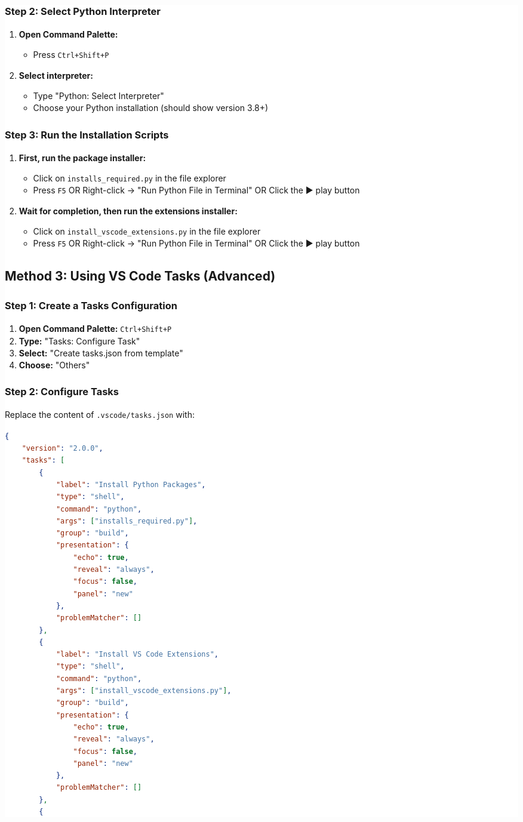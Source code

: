 ### Step 2: Select Python Interpreter

1. **Open Command Palette:**
   - Press `Ctrl+Shift+P`

2. **Select interpreter:**
   - Type "Python: Select Interpreter"
   - Choose your Python installation (should show version 3.8+)

### Step 3: Run the Installation Scripts

1. **First, run the package installer:**
   - Click on `installs_required.py` in the file explorer
   - Press `F5` OR Right-click → "Run Python File in Terminal" OR Click the ▶️ play button

2. **Wait for completion, then run the extensions installer:**
   - Click on `install_vscode_extensions.py` in the file explorer  
   - Press `F5` OR Right-click → "Run Python File in Terminal" OR Click the ▶️ play button

## Method 3: Using VS Code Tasks (Advanced)

### Step 1: Create a Tasks Configuration

1. **Open Command Palette:** `Ctrl+Shift+P`
2. **Type:** "Tasks: Configure Task"
3. **Select:** "Create tasks.json from template"
4. **Choose:** "Others"

### Step 2: Configure Tasks

Replace the content of `.vscode/tasks.json` with:

```json
{
    "version": "2.0.0",
    "tasks": [
        {
            "label": "Install Python Packages",
            "type": "shell",
            "command": "python",
            "args": ["installs_required.py"],
            "group": "build",
            "presentation": {
                "echo": true,
                "reveal": "always",
                "focus": false,
                "panel": "new"
            },
            "problemMatcher": []
        },
        {
            "label": "Install VS Code Extensions",
            "type": "shell", 
            "command": "python",
            "args": ["install_vscode_extensions.py"],
            "group": "build",
            "presentation": {
                "echo": true,
                "reveal": "always",
                "focus": false,
                "panel": "new"
            },
            "problemMatcher": []
        },
        {
```